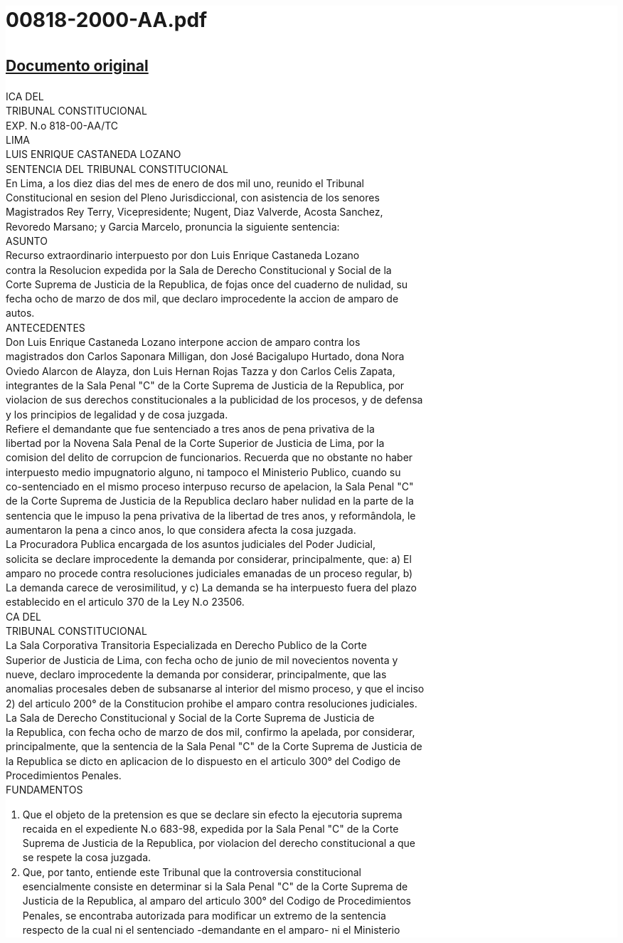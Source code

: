 
00818-2000-AA.pdf
=================
  
[Documento original](https://tc.gob.pe/jurisprudencia/2001/00818-2000-AA.pdf)  
---  
ICA DEL  
TRIBUNAL CONSTITUCIONAL  
EXP. N.o 818-00-AA/TC  
LIMA  
LUIS ENRIQUE CASTANEDA LOZANO  
SENTENCIA DEL TRIBUNAL CONSTITUCIONAL  
En Lima, a los diez dias del mes de enero de dos mil uno, reunido el Tribunal  
Constitucional en sesion del Pleno Jurisdiccional, con asistencia de los senores  
Magistrados Rey Terry, Vicepresidente; Nugent, Diaz Valverde, Acosta Sanchez,  
Revoredo Marsano; y Garcia Marcelo, pronuncia la siguiente sentencia:  
ASUNTO  
Recurso extraordinario interpuesto por don Luis Enrique Castaneda Lozano  
contra la Resolucion expedida por la Sala de Derecho Constitucional y Social de la  
Corte Suprema de Justicia de la Republica, de fojas once del cuaderno de nulidad, su  
fecha ocho de marzo de dos mil, que declaro improcedente la accion de amparo de  
autos.  
ANTECEDENTES  
Don Luis Enrique Castaneda Lozano interpone accion de amparo contra los  
magistrados don Carlos Saponara Milligan, don José Bacigalupo Hurtado, dona Nora  
Oviedo Alarcon de Alayza, don Luis Hernan Rojas Tazza y don Carlos Celis Zapata,  
integrantes de la Sala Penal "C" de la Corte Suprema de Justicia de la Republica, por  
violacion de sus derechos constitucionales a la publicidad de los procesos, y de defensa  
y los principios de legalidad y de cosa juzgada.  
Refiere el demandante que fue sentenciado a tres anos de pena privativa de la  
libertad por la Novena Sala Penal de la Corte Superior de Justicia de Lima, por la  
comision del delito de corrupcion de funcionarios. Recuerda que no obstante no haber  
interpuesto medio impugnatorio alguno, ni tampoco el Ministerio Publico, cuando su  
co-sentenciado en el mismo proceso interpuso recurso de apelacion, la Sala Penal "C"  
de la Corte Suprema de Justicia de la Republica declaro haber nulidad en la parte de la  
sentencia que le impuso la pena privativa de la libertad de tres anos, y reformândola, le  
aumentaron la pena a cinco anos, lo que considera afecta la cosa juzgada.  
La Procuradora Publica encargada de los asuntos judiciales del Poder Judicial,  
solicita se declare improcedente la demanda por considerar, principalmente, que: a) El  
amparo no procede contra resoluciones judiciales emanadas de un proceso regular, b)  
La demanda carece de verosimilitud, y c) La demanda se ha interpuesto fuera del plazo  
establecido en el articulo 370 de la Ley N.o 23506.  
CA DEL  
TRIBUNAL CONSTITUCIONAL  
La Sala Corporativa Transitoria Especializada en Derecho Publico de la Corte  
Superior de Justicia de Lima, con fecha ocho de junio de mil novecientos noventa y  
nueve, declaro improcedente la demanda por considerar, principalmente, que las  
anomalias procesales deben de subsanarse al interior del mismo proceso, y que el inciso  
2) del articulo 200° de la Constitucion prohibe el amparo contra resoluciones judiciales.  
La Sala de Derecho Constitucional y Social de la Corte Suprema de Justicia de  
la Republica, con fecha ocho de marzo de dos mil, confirmo la apelada, por considerar,  
principalmente, que la sentencia de la Sala Penal "C" de la Corte Suprema de Justicia de  
la Republica se dicto en aplicacion de lo dispuesto en el articulo 300° del Codigo de  
Procedimientos Penales.  
FUNDAMENTOS  
1. Que el objeto de la pretension es que se declare sin efecto la ejecutoria suprema  
recaida en el expediente N.o 683-98, expedida por la Sala Penal "C" de la Corte  
Suprema de Justicia de la Republica, por violacion del derecho constitucional a que  
se respete la cosa juzgada.  
2. Que, por tanto, entiende este Tribunal que la controversia constitucional  
esencialmente consiste en determinar si la Sala Penal "C" de la Corte Suprema de  
Justicia de la Republica, al amparo del articulo 300° del Codigo de Procedimientos  
Penales, se encontraba autorizada para modificar un extremo de la sentencia  
respecto de la cual ni el sentenciado -demandante en el amparo- ni el Ministerio  
